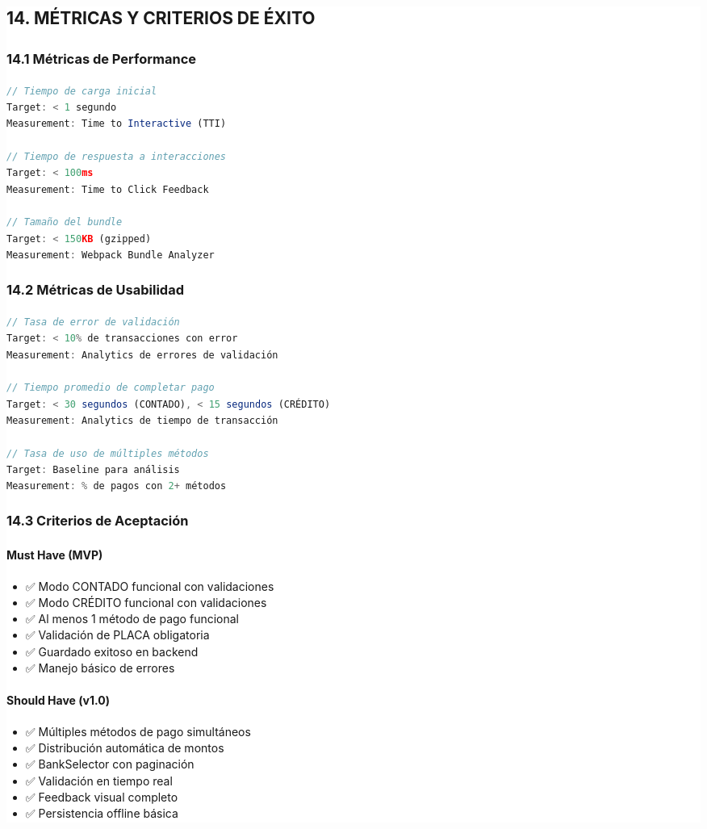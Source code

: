 
## 14. MÉTRICAS Y CRITERIOS DE ÉXITO

### 14.1 Métricas de Performance

```typescript
// Tiempo de carga inicial
Target: < 1 segundo
Measurement: Time to Interactive (TTI)

// Tiempo de respuesta a interacciones
Target: < 100ms
Measurement: Time to Click Feedback

// Tamaño del bundle
Target: < 150KB (gzipped)
Measurement: Webpack Bundle Analyzer
```

### 14.2 Métricas de Usabilidad

```typescript
// Tasa de error de validación
Target: < 10% de transacciones con error
Measurement: Analytics de errores de validación

// Tiempo promedio de completar pago
Target: < 30 segundos (CONTADO), < 15 segundos (CRÉDITO)
Measurement: Analytics de tiempo de transacción

// Tasa de uso de múltiples métodos
Target: Baseline para análisis
Measurement: % de pagos con 2+ métodos
```

### 14.3 Criterios de Aceptación

#### **Must Have (MVP)**
- ✅ Modo CONTADO funcional con validaciones
- ✅ Modo CRÉDITO funcional con validaciones
- ✅ Al menos 1 método de pago funcional
- ✅ Validación de PLACA obligatoria
- ✅ Guardado exitoso en backend
- ✅ Manejo básico de errores

#### **Should Have (v1.0)**
- ✅ Múltiples métodos de pago simultáneos
- ✅ Distribución automática de montos
- ✅ BankSelector con paginación
- ✅ Validación en tiempo real
- ✅ Feedback visual completo
- ✅ Persistencia offline básica
